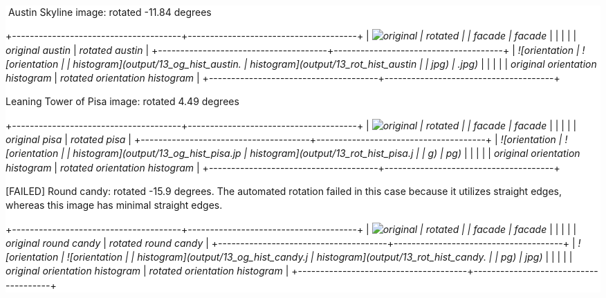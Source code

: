  Austin Skyline image: rotated -11.84 degrees

+--------------------------------------+--------------------------------------+
| *![original                          | *![rotated                           |
| facade](output/13_og_austin.jpg)*    | facade](output/13_rot_austin.jpg)*   |
|                                      |                                      |
| *original austin*                    | *rotated austin*                     |
+--------------------------------------+--------------------------------------+
| *![orientation                       | *![orientation                       |
| histogram](output/13_og_hist_austin. | histogram](output/13_rot_hist_austin |
| jpg)*                                | .jpg)*                               |
|                                      |                                      |
| *original orientation histogram*     | *rotated orientation histogram*      |
+--------------------------------------+--------------------------------------+

Leaning Tower of Pisa image: rotated 4.49 degrees

+--------------------------------------+--------------------------------------+
| *![original                          | *![rotated                           |
| facade](output/13_og_pisa.jpg)*      | facade](output/13_rot_pisa.jpg)*     |
|                                      |                                      |
| *original pisa*                      | *rotated pisa*                       |
+--------------------------------------+--------------------------------------+
| *![orientation                       | *![orientation                       |
| histogram](output/13_og_hist_pisa.jp | histogram](output/13_rot_hist_pisa.j |
| g)*                                  | pg)*                                 |
|                                      |                                      |
| *original orientation histogram*     | *rotated orientation histogram*      |
+--------------------------------------+--------------------------------------+

[FAILED] Round candy: rotated -15.9 degrees. The automated rotation
failed in this case because it utilizes straight edges, whereas this
image has minimal straight edges.

+--------------------------------------+--------------------------------------+
| *![original                          | *![rotated                           |
| facade](output/13_og_candy.jpg)*     | facade](output/13_rot_candy.jpg)*    |
|                                      |                                      |
| *original round candy*               | *rotated round candy*                |
+--------------------------------------+--------------------------------------+
| *![orientation                       | *![orientation                       |
| histogram](output/13_og_hist_candy.j | histogram](output/13_rot_hist_candy. |
| pg)*                                 | jpg)*                                |
|                                      |                                      |
| *original orientation histogram*     | *rotated orientation histogram*      |
+--------------------------------------+--------------------------------------+
